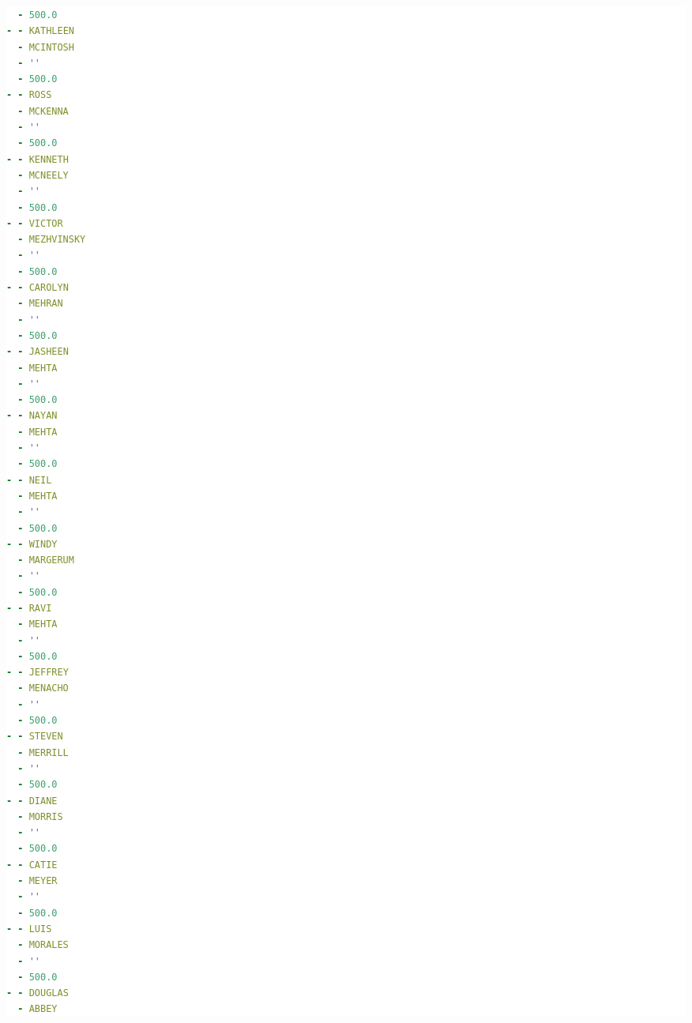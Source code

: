 ```yaml
  - 500.0
- - KATHLEEN
  - MCINTOSH
  - ''
  - 500.0
- - ROSS
  - MCKENNA
  - ''
  - 500.0
- - KENNETH
  - MCNEELY
  - ''
  - 500.0
- - VICTOR
  - MEZHVINSKY
  - ''
  - 500.0
- - CAROLYN
  - MEHRAN
  - ''
  - 500.0
- - JASHEEN
  - MEHTA
  - ''
  - 500.0
- - NAYAN
  - MEHTA
  - ''
  - 500.0
- - NEIL
  - MEHTA
  - ''
  - 500.0
- - WINDY
  - MARGERUM
  - ''
  - 500.0
- - RAVI
  - MEHTA
  - ''
  - 500.0
- - JEFFREY
  - MENACHO
  - ''
  - 500.0
- - STEVEN
  - MERRILL
  - ''
  - 500.0
- - DIANE
  - MORRIS
  - ''
  - 500.0
- - CATIE
  - MEYER
  - ''
  - 500.0
- - LUIS
  - MORALES
  - ''
  - 500.0
- - DOUGLAS
  - ABBEY
```